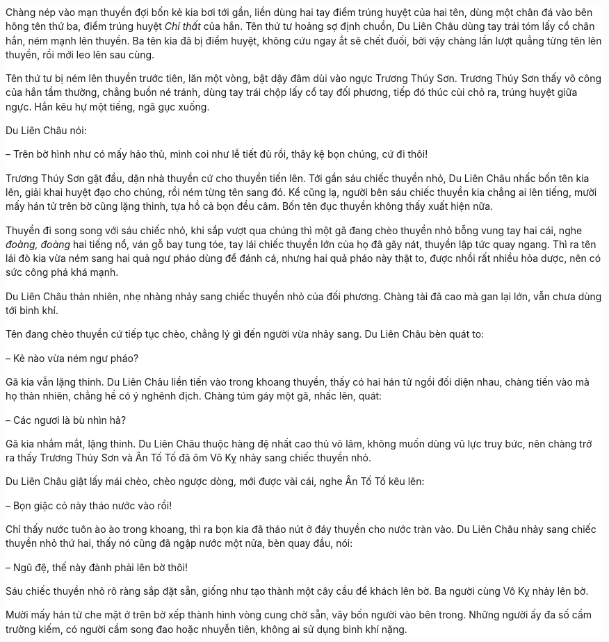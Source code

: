 Chàng nép vào mạn thuyền đợi bốn kẻ kia bơi tới gần, liền dùng hai tay điểm trúng huyệt của hai tên, dùng một chân đá vào bên hông tên thứ ba, điểm trúng huyệt _Chí thất_ của hắn. Tên thứ tư hoảng sợ định chuồn, Du Liên Châu dùng tay trái tóm lấy cổ chân hắn, ném mạnh lên thuyền. Ba tên kia đã bị điểm huyệt, không cứu ngay ắt sẽ chết đuối, bởi vậy chàng lần lượt quẳng từng tên lên thuyền, rồi mới leo lên sau cùng.

Tên thứ tư bị ném lên thuyền trước tiên, lăn một vòng, bật dậy đâm dùi vào ngực Trương Thúy Sơn. Trương Thúy Sơn thấy võ công của hắn tầm thường, chẳng buồn né tránh, dùng tay trái chộp lấy cổ tay đối phương, tiếp đó thúc cùi chỏ ra, trúng huyệt giữa ngực. Hắn kêu hự một tiếng, ngã gục xuống.

Du Liên Châu nói:

– Trên bờ hình như có mấy hảo thủ, mình coi như lễ tiết đủ rồi, thây kệ bọn chúng, cứ đi thôi!

Trương Thúy Sơn gật đầu, dặn nhà thuyền cứ cho thuyền tiến lên. Tới gần sáu chiếc thuyền nhỏ, Du Liên Châu nhấc bốn tên kia lên, giải khai huyệt đạo cho chúng, rồi ném từng tên sang đó. Kể cũng lạ, người bên sáu chiếc thuyền kia chẳng ai lên tiếng, mười mấy hán tử trên bờ cũng lặng thinh, tựa hồ cả bọn đều câm. Bốn tên đục thuyền không thấy xuất hiện nữa.

Thuyền đi song song với sáu chiếc nhỏ, khi sắp vượt qua chúng thì một gã đang chèo thuyền nhỏ bỗng vung tay hai cái, nghe _đoàng, đoàng_ hai tiếng nổ, ván gỗ bay tung tóe, tay lái chiếc thuyền lớn của họ đã gãy nát, thuyền lập tức quay ngang. Thì ra tên lái đò kia vừa ném sang hai quả ngư pháo dùng để đánh cá, nhưng hai quả pháo này thật to, được nhồi rất nhiều hỏa dược, nên có sức công phá khá mạnh.

Du Liên Châu thản nhiên, nhẹ nhàng nhảy sang chiếc thuyền nhỏ của đối phương. Chàng tài đã cao mà gan lại lớn, vẫn chưa dùng tới binh khí.

Tên đang chèo thuyền cứ tiếp tục chèo, chẳng lý gì đến người vừa nhảy sang. Du Liên Châu bèn quát to:

– Kẻ nào vừa ném ngư pháo?

Gã kia vẫn lặng thinh. Du Liên Châu liền tiến vào trong khoang thuyền, thấy có hai hán tử ngồi đối diện nhau, chàng tiến vào mà họ thản nhiên, chẳng hề có ý nghênh địch. Chàng túm gáy một gã, nhấc lên, quát:

– Các ngươi là bù nhìn hả?

Gã kia nhắm mắt, lặng thinh. Du Liên Châu thuộc hàng đệ nhất cao thủ võ lâm, không muốn dùng vũ lực truy bức, nên chàng trở ra thấy Trương Thúy Sơn và Ân Tố Tố đã ôm Vô Kỵ nhảy sang chiếc thuyền nhỏ.

Du Liên Châu giật lấy mái chèo, chèo ngược dòng, mới được vài cái, nghe Ân Tố Tố kêu lên:

– Bọn giặc cỏ này tháo nước vào rồi!

Chỉ thấy nước tuôn ào ào trong khoang, thì ra bọn kia đã tháo nút ở đáy thuyền cho nước tràn vào. Du Liên Châu nhảy sang chiếc thuyền nhỏ thứ hai, thấy nó cũng đã ngập nước một nửa, bèn quay đầu, nói:

– Ngũ đệ, thế này đành phải lên bờ thôi!

Sáu chiếc thuyền nhỏ rõ ràng sắp đặt sẵn, giống như tạo thành một cây cầu để khách lên bờ. Ba người cùng Vô Kỵ nhảy lên bờ.

Mười mấy hán tử che mặt ở trên bờ xếp thành hình vòng cung chờ sẵn, vây bốn người vào bên trong. Những người ấy đa số cầm trường kiếm, có người cầm song đao hoặc nhuyễn tiên, không ai sử dụng binh khí nặng.
